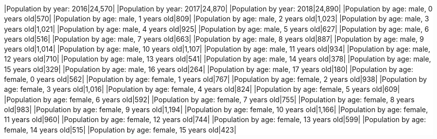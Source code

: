 |Population by year: 2016|24,570|
|Population by year: 2017|24,870|
|Population by year: 2018|24,890|
|Population by age: male, 0 years old|570|
|Population by age: male, 1 years old|809|
|Population by age: male, 2 years old|1,023|
|Population by age: male, 3 years old|1,021|
|Population by age: male, 4 years old|925|
|Population by age: male, 5 years old|627|
|Population by age: male, 6 years old|516|
|Population by age: male, 7 years old|663|
|Population by age: male, 8 years old|887|
|Population by age: male, 9 years old|1,014|
|Population by age: male, 10 years old|1,107|
|Population by age: male, 11 years old|934|
|Population by age: male, 12 years old|710|
|Population by age: male, 13 years old|541|
|Population by age: male, 14 years old|378|
|Population by age: male, 15 years old|329|
|Population by age: male, 16 years old|264|
|Population by age: male, 17 years old|180|
|Population by age: female, 0 years old|562|
|Population by age: female, 1 years old|767|
|Population by age: female, 2 years old|938|
|Population by age: female, 3 years old|1,016|
|Population by age: female, 4 years old|824|
|Population by age: female, 5 years old|609|
|Population by age: female, 6 years old|592|
|Population by age: female, 7 years old|755|
|Population by age: female, 8 years old|983|
|Population by age: female, 9 years old|1,194|
|Population by age: female, 10 years old|1,166|
|Population by age: female, 11 years old|960|
|Population by age: female, 12 years old|744|
|Population by age: female, 13 years old|599|
|Population by age: female, 14 years old|515|
|Population by age: female, 15 years old|423|